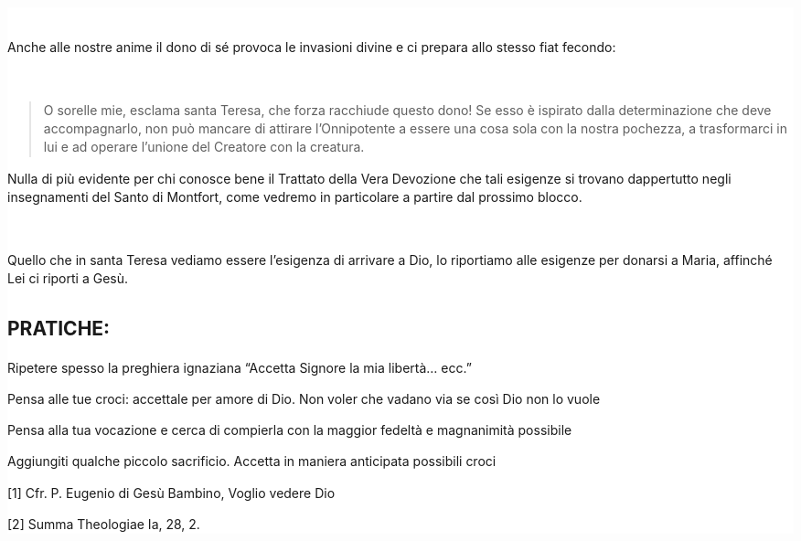 ​

Anche alle nostre anime il dono di sé provoca le invasioni divine e ci prepara allo stesso fiat fecondo:

​

>O sorelle mie, esclama santa Teresa, che forza racchiude questo dono! Se esso è ispirato dalla determinazione che deve accompagnarlo, non può mancare di attirare l’Onnipotente a essere una cosa sola con la nostra pochezza, a trasformarci in lui e ad operare l’unione del Creatore con la creatura.

 

 

Nulla di più evidente per chi conosce bene il Trattato della Vera Devozione che tali esigenze si trovano dappertutto negli insegnamenti del Santo di Montfort, come vedremo in particolare a partire dal prossimo blocco.

​

Quello che in santa Teresa vediamo essere l’esigenza di arrivare a Dio, lo riportiamo alle esigenze per donarsi a Maria, affinché Lei ci riporti a Gesù.

 

## PRATICHE:

Ripetere spesso la preghiera ignaziana “Accetta Signore la mia libertà… ecc.”

Pensa alle tue croci: accettale per amore di Dio. Non voler che vadano via se così Dio non lo vuole

Pensa alla tua vocazione e cerca di compierla con la maggior fedeltà e magnanimità possibile

Aggiungiti qualche piccolo sacrificio. Accetta in maniera anticipata possibili croci

 

[1] Cfr. P. Eugenio di Gesù Bambino, Voglio vedere Dio

[2] Summa Theologiae Ia, 28, 2.
